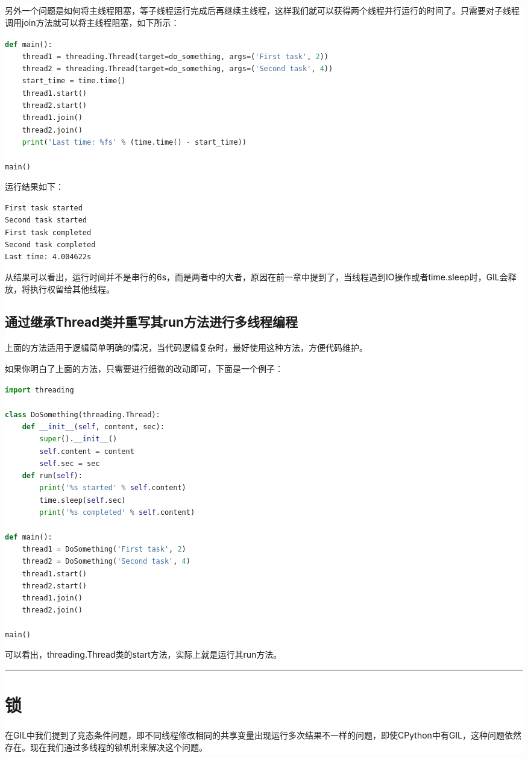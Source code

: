 另外一个问题是如何将主线程阻塞，等子线程运行完成后再继续主线程，这样我们就可以获得两个线程并行运行的时间了。只需要对子线程调用join方法就可以将主线程阻塞，如下所示：
```python
def main():
    thread1 = threading.Thread(target=do_something, args=('First task', 2))
    thread2 = threading.Thread(target=do_something, args=('Second task', 4))
    start_time = time.time()
    thread1.start()
    thread2.start()
    thread1.join()
    thread2.join()
    print('Last time: %fs' % (time.time() - start_time))

main()
```
运行结果如下：
```
First task started
Second task started
First task completed
Second task completed
Last time: 4.004622s
```
从结果可以看出，运行时间并不是串行的6s，而是两者中的大者，原因在前一章中提到了，当线程遇到IO操作或者time.sleep时，GIL会释放，将执行权留给其他线程。

## 通过继承Thread类并重写其run方法进行多线程编程
上面的方法适用于逻辑简单明确的情况，当代码逻辑复杂时，最好使用这种方法，方便代码维护。

如果你明白了上面的方法，只需要进行细微的改动即可，下面是一个例子：
```python
import threading

class DoSomething(threading.Thread):
    def __init__(self, content, sec):
        super().__init__()
        self.content = content
        self.sec = sec
    def run(self):
        print('%s started' % self.content)
        time.sleep(self.sec)
        print('%s completed' % self.content)

def main():
    thread1 = DoSomething('First task', 2)
    thread2 = DoSomething('Second task', 4)
    thread1.start()
    thread2.start()
    thread1.join()
    thread2.join()

main()
```
可以看出，threading.Thread类的start方法，实际上就是运行其run方法。
***
# 锁
在GIL中我们提到了竞态条件问题，即不同线程修改相同的共享变量出现运行多次结果不一样的问题，即使CPython中有GIL，这种问题依然存在。现在我们通过多线程的锁机制来解决这个问题。
